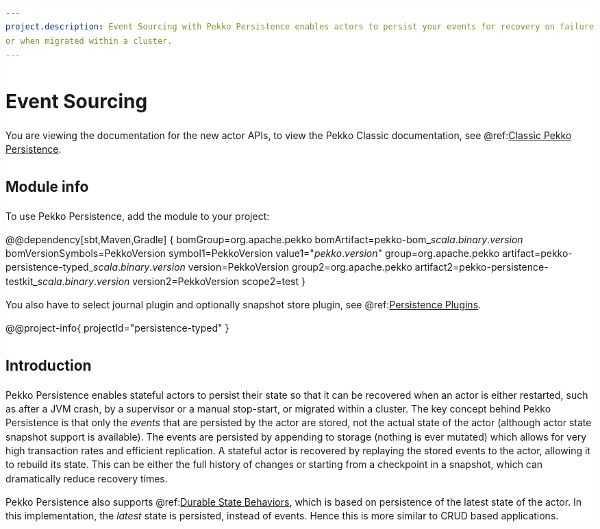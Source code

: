 ```yaml
---
project.description: Event Sourcing with Pekko Persistence enables actors to persist your events for recovery on failure or when migrated within a cluster.
---
```

# Event Sourcing

You are viewing the documentation for the new actor APIs, to view the Pekko Classic documentation, see @ref:[Classic Pekko Persistence](../persistence.md).

## Module info

To use Pekko Persistence, add the module to your project:

@@dependency[sbt,Maven,Gradle] {
  bomGroup=org.apache.pekko bomArtifact=pekko-bom_$scala.binary.version$ bomVersionSymbols=PekkoVersion
  symbol1=PekkoVersion
  value1="$pekko.version$"
  group=org.apache.pekko
  artifact=pekko-persistence-typed_$scala.binary.version$
  version=PekkoVersion
  group2=org.apache.pekko
  artifact2=pekko-persistence-testkit_$scala.binary.version$
  version2=PekkoVersion
  scope2=test
}

You also have to select journal plugin and optionally snapshot store plugin, see 
@ref:[Persistence Plugins](../persistence-plugins.md).

@@project-info{ projectId="persistence-typed" }

## Introduction

Pekko Persistence enables stateful actors to persist their state so that it can be recovered when an actor
is either restarted, such as after a JVM crash, by a supervisor or a manual stop-start, or migrated within a cluster. The key concept behind Pekko
Persistence is that only the _events_ that are persisted by the actor are stored, not the actual state of the actor
(although actor state snapshot support is available). The events are persisted by appending to storage (nothing is ever mutated) which
allows for very high transaction rates and efficient replication. A stateful actor is recovered by replaying the stored
events to the actor, allowing it to rebuild its state. This can be either the full history of changes
or starting from a checkpoint in a snapshot, which can dramatically reduce recovery times. 

Pekko Persistence also supports @ref:[Durable State Behaviors](durable-state/persistence.md), which is based on 
persistence of the latest state of the actor. In this implementation, the _latest_ state is persisted, instead of events. 
Hence this is more similar to CRUD based applications.
